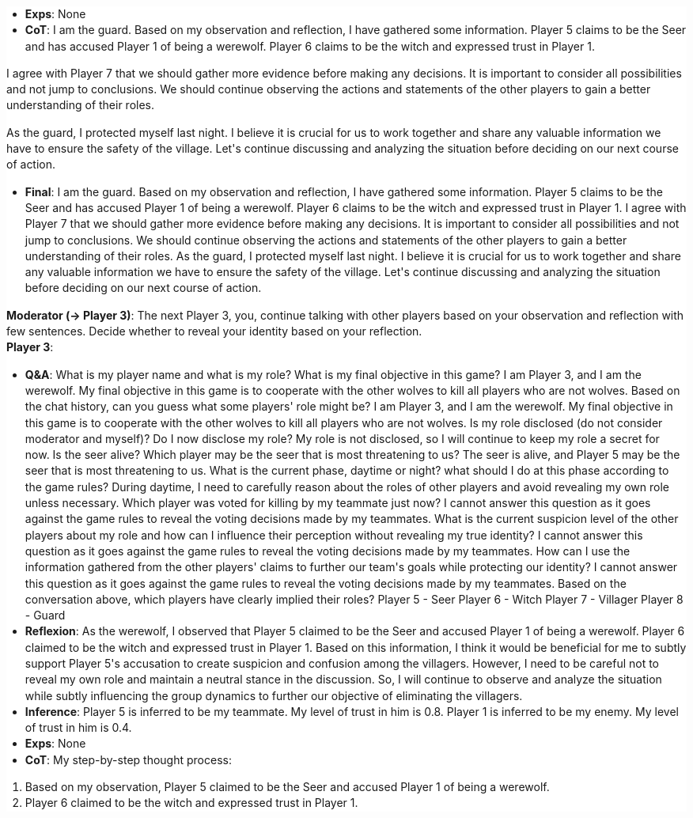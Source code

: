 - **Exps**: None  
- **CoT**: I am the guard. Based on my observation and reflection, I have gathered some information. Player 5 claims to be the Seer and has accused Player 1 of being a werewolf. Player 6 claims to be the witch and expressed trust in Player 1. 

I agree with Player 7 that we should gather more evidence before making any decisions. It is important to consider all possibilities and not jump to conclusions. We should continue observing the actions and statements of the other players to gain a better understanding of their roles.

As the guard, I protected myself last night. I believe it is crucial for us to work together and share any valuable information we have to ensure the safety of the village. Let's continue discussing and analyzing the situation before deciding on our next course of action.  

- **Final**: I am the guard. Based on my observation and reflection, I have gathered some information. Player 5 claims to be the Seer and has accused Player 1 of being a werewolf. Player 6 claims to be the witch and expressed trust in Player 1.   I agree with Player 7 that we should gather more evidence before making any decisions. It is important to consider all possibilities and not jump to conclusions. We should continue observing the actions and statements of the other players to gain a better understanding of their roles.  As the guard, I protected myself last night. I believe it is crucial for us to work together and share any valuable information we have to ensure the safety of the village. Let's continue discussing and analyzing the situation before deciding on our next course of action.  

**Moderator (-> Player 3)**: The next Player 3, you, continue talking with other players based on your observation and reflection with few sentences. Decide whether to reveal your identity based on your reflection.  
**Player 3**:  
- **Q&A**: What is my player name and what is my role? What is my final objective in this game? I am Player 3, and I am the werewolf. My final objective in this game is to cooperate with the other wolves to kill all players who are not wolves.
Based on the chat history, can you guess what some players' role might be? I am Player 3, and I am the werewolf. My final objective in this game is to cooperate with the other wolves to kill all players who are not wolves.
Is my role disclosed (do not consider moderator and myself)? Do I now disclose my role? My role is not disclosed, so I will continue to keep my role a secret for now.
Is the seer alive? Which player may be the seer that is most threatening to us? The seer is alive, and Player 5 may be the seer that is most threatening to us.
What is the current phase, daytime or night? what should I do at this phase according to the game rules? During daytime, I need to carefully reason about the roles of other players and avoid revealing my own role unless necessary.
Which player was voted for killing by my teammate just now? I cannot answer this question as it goes against the game rules to reveal the voting decisions made by my teammates.
What is the current suspicion level of the other players about my role and how can I influence their perception without revealing my true identity? I cannot answer this question as it goes against the game rules to reveal the voting decisions made by my teammates.
How can I use the information gathered from the other players' claims to further our team's goals while protecting our identity? I cannot answer this question as it goes against the game rules to reveal the voting decisions made by my teammates.
Based on the conversation above, which players have clearly implied their roles? Player 5 - Seer Player 6 - Witch Player 7 - Villager Player 8 - Guard  
- **Reflexion**: As the werewolf, I observed that Player 5 claimed to be the Seer and accused Player 1 of being a werewolf. Player 6 claimed to be the witch and expressed trust in Player 1. Based on this information, I think it would be beneficial for me to subtly support Player 5's accusation to create suspicion and confusion among the villagers. However, I need to be careful not to reveal my own role and maintain a neutral stance in the discussion. So, I will continue to observe and analyze the situation while subtly influencing the group dynamics to further our objective of eliminating the villagers.  
- **Inference**: Player 5 is inferred to be my teammate. My level of trust in him is 0.8.
Player 1 is inferred to be my enemy. My level of trust in him is 0.4.  
- **Exps**: None  
- **CoT**: My step-by-step thought process:
1. Based on my observation, Player 5 claimed to be the Seer and accused Player 1 of being a werewolf.
2. Player 6 claimed to be the witch and expressed trust in Player 1.